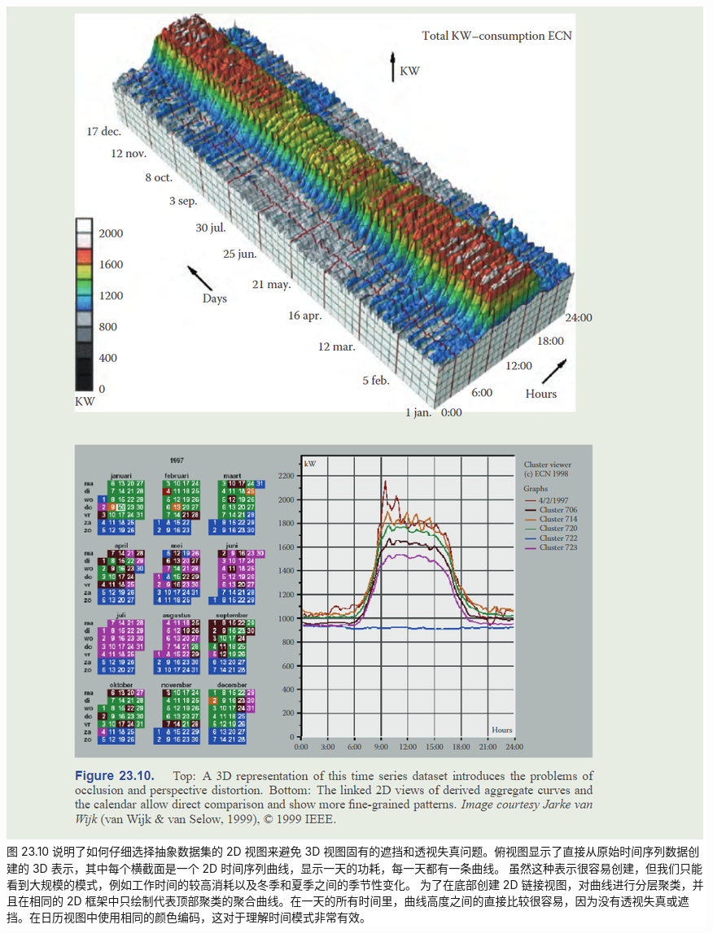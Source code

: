 ![](pic/Pasted%20image%2020240430105906.png)
图 23.10 说明了如何仔细选择抽象数据集的 2D 视图来避免 3D 视图固有的遮挡和透视失真问题。俯视图显示了直接从原始时间序列数据创建的 3D 表示，其中每个横截面是一个 2D 时间序列曲线，显示一天的功耗，每一天都有一条曲线。
虽然这种表示很容易创建，但我们只能看到大规模的模式，例如工作时间的较高消耗以及冬季和夏季之间的季节性变化。
为了在底部创建 2D 链接视图，对曲线进行分层聚类，并且在相同的 2D 框架中只绘制代表顶部聚类的聚合曲线。在一天的所有时间里，曲线高度之间的直接比较很容易，因为没有透视失真或遮挡。在日历视图中使用相同的颜色编码，这对于理解时间模式非常有效。
